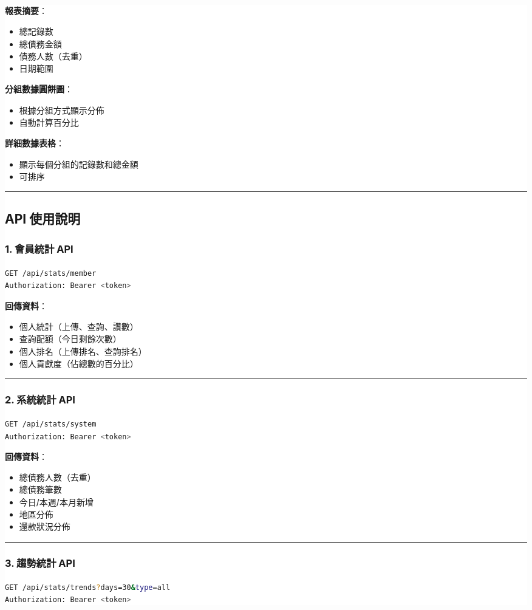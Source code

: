 **報表摘要**：
- 總記錄數
- 總債務金額
- 債務人數（去重）
- 日期範圍

**分組數據圓餅圖**：
- 根據分組方式顯示分佈
- 自動計算百分比

**詳細數據表格**：
- 顯示每個分組的記錄數和總金額
- 可排序

---

## API 使用說明

### 1. 會員統計 API

```bash
GET /api/stats/member
Authorization: Bearer <token>
```

**回傳資料**：
- 個人統計（上傳、查詢、讚數）
- 查詢配額（今日剩餘次數）
- 個人排名（上傳排名、查詢排名）
- 個人貢獻度（佔總數的百分比）

---

### 2. 系統統計 API

```bash
GET /api/stats/system
Authorization: Bearer <token>
```

**回傳資料**：
- 總債務人數（去重）
- 總債務筆數
- 今日/本週/本月新增
- 地區分佈
- 還款狀況分佈

---

### 3. 趨勢統計 API

```bash
GET /api/stats/trends?days=30&type=all
Authorization: Bearer <token>
```
